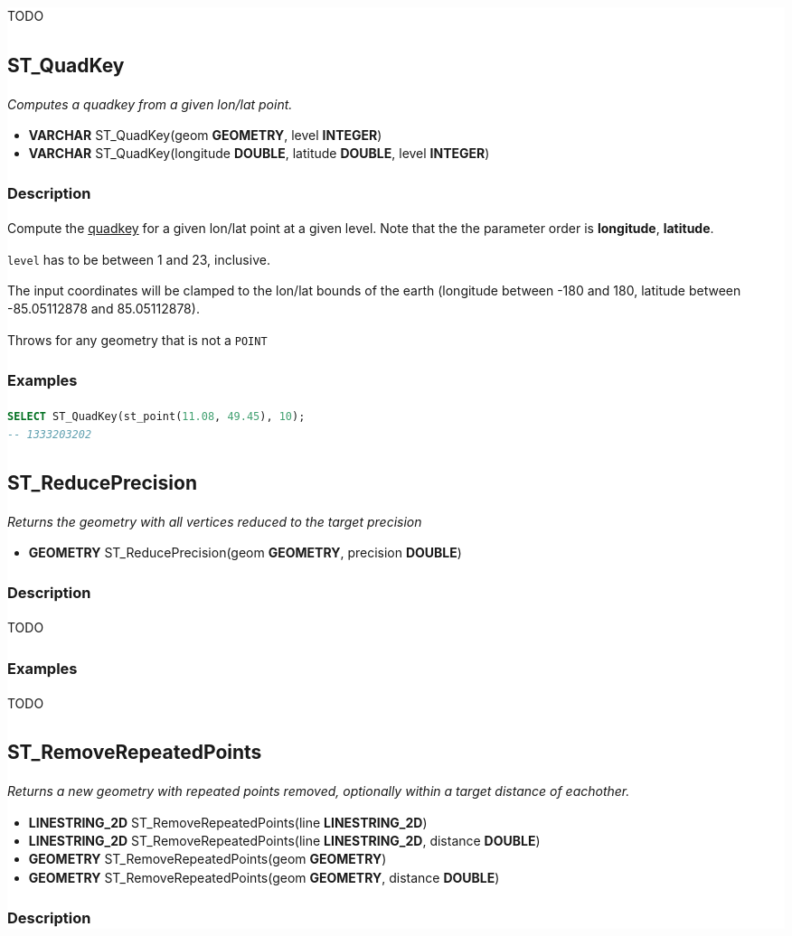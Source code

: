 TODO

## ST_QuadKey

_Computes a quadkey from a given lon/lat point._

- __VARCHAR__ ST_QuadKey(geom __GEOMETRY__, level __INTEGER__)
- __VARCHAR__ ST_QuadKey(longitude __DOUBLE__, latitude __DOUBLE__, level __INTEGER__)

### Description

Compute the [quadkey](https://learn.microsoft.com/en-us/bingmaps/articles/bing-maps-tile-system) for a given lon/lat point at a given level.
Note that the the parameter order is __longitude__, __latitude__.

`level` has to be between 1 and 23, inclusive.

The input coordinates will be clamped to the lon/lat bounds of the earth (longitude between -180 and 180, latitude between -85.05112878 and 85.05112878).

Throws for any geometry that is not a `POINT`

### Examples

```sql
SELECT ST_QuadKey(st_point(11.08, 49.45), 10);
-- 1333203202
```

## ST_ReducePrecision

_Returns the geometry with all vertices reduced to the target precision_

- __GEOMETRY__ ST_ReducePrecision(geom __GEOMETRY__, precision __DOUBLE__)

### Description

TODO

### Examples

TODO

## ST_RemoveRepeatedPoints

_Returns a new geometry with repeated points removed, optionally within a target distance of eachother._

- __LINESTRING_2D__ ST_RemoveRepeatedPoints(line __LINESTRING_2D__)
- __LINESTRING_2D__ ST_RemoveRepeatedPoints(line __LINESTRING_2D__, distance __DOUBLE__)
- __GEOMETRY__ ST_RemoveRepeatedPoints(geom __GEOMETRY__)
- __GEOMETRY__ ST_RemoveRepeatedPoints(geom __GEOMETRY__, distance __DOUBLE__)

### Description
